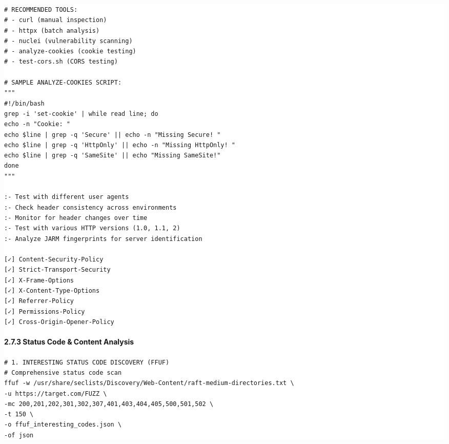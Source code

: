     # RECOMMENDED TOOLS:
    # - curl (manual inspection)
    # - httpx (batch analysis)
    # - nuclei (vulnerability scanning)
    # - analyze-cookies (cookie testing)
    # - test-cors.sh (CORS testing)

    # SAMPLE ANALYZE-COOKIES SCRIPT:
    """
    #!/bin/bash
    grep -i 'set-cookie' | while read line; do
    echo -n "Cookie: "
    echo $line | grep -q 'Secure' || echo -n "Missing Secure! "
    echo $line | grep -q 'HttpOnly' || echo -n "Missing HttpOnly! "
    echo $line | grep -q 'SameSite' || echo "Missing SameSite!"
    done
    """

    :- Test with different user agents
    :- Check header consistency across environments
    :- Monitor for header changes over time
    :- Test with various HTTP versions (1.0, 1.1, 2)
    :- Analyze JARM fingerprints for server identification

    [✓] Content-Security-Policy
    [✓] Strict-Transport-Security 
    [✓] X-Frame-Options
    [✓] X-Content-Type-Options
    [✓] Referrer-Policy
    [✓] Permissions-Policy
    [✓] Cross-Origin-Opener-Policy

#### 2.7.3 Status Code & Content Analysis
    # 1. INTERESTING STATUS CODE DISCOVERY (FFUF)
    # Comprehensive status code scan
    ffuf -w /usr/share/seclists/Discovery/Web-Content/raft-medium-directories.txt \
    -u https://target.com/FUZZ \
    -mc 200,201,202,301,302,307,401,403,404,405,500,501,502 \
    -t 150 \
    -o ffuf_interesting_codes.json \
    -of json
